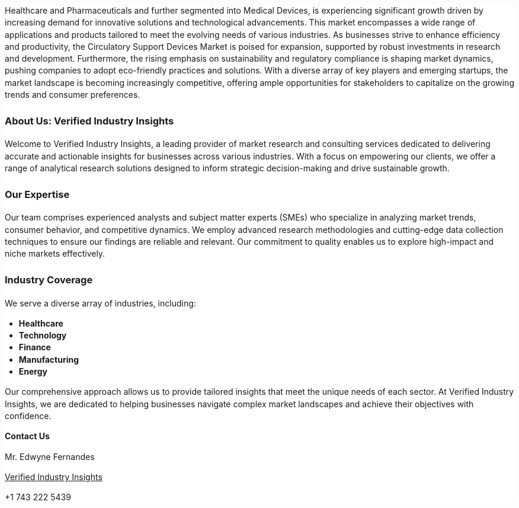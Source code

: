 Healthcare and Pharmaceuticals and further segmented into Medical Devices, is experiencing significant growth driven by increasing demand for innovative solutions and technological advancements. This market encompasses a wide range of applications and products tailored to meet the evolving needs of various industries. As businesses strive to enhance efficiency and productivity, the Circulatory Support Devices Market is poised for expansion, supported by robust investments in research and development. Furthermore, the rising emphasis on sustainability and regulatory compliance is shaping market dynamics, pushing companies to adopt eco-friendly practices and solutions. With a diverse array of key players and emerging startups, the market landscape is becoming increasingly competitive, offering ample opportunities for stakeholders to capitalize on the growing trends and consumer preferences.</p><h3>About Us: Verified Industry Insights</h3><p>Welcome to Verified Industry Insights, a leading provider of market research and consulting services dedicated to delivering accurate and actionable insights for businesses across various industries. With a focus on empowering our clients, we offer a range of analytical research solutions designed to inform strategic decision-making and drive sustainable growth.</p><h3>Our Expertise</h3><p>Our team comprises experienced analysts and subject matter experts (SMEs) who specialize in analyzing market trends, consumer behavior, and competitive dynamics. We employ advanced research methodologies and cutting-edge data collection techniques to ensure our findings are reliable and relevant. Our commitment to quality enables us to explore high-impact and niche markets effectively.</p><h3>Industry Coverage</h3><p>We serve a diverse array of industries, including:</p><ul><li><strong>Healthcare</strong></li><li><strong>Technology</strong></li><li><strong>Finance</strong></li><li><strong>Manufacturing</strong></li><li><strong>Energy</strong></li></ul><p>Our comprehensive approach allows us to provide tailored insights that meet the unique needs of each sector. At Verified Industry Insights, we are dedicated to helping businesses navigate complex market landscapes and achieve their objectives with confidence.</p><p><strong>Contact Us</strong></p><p>Mr. Edwyne Fernandes</p><p><a href="https://www.verifiedindustryinsights.com/">Verified Industry Insights</a></p><p>+1 743 222 5439</p>
